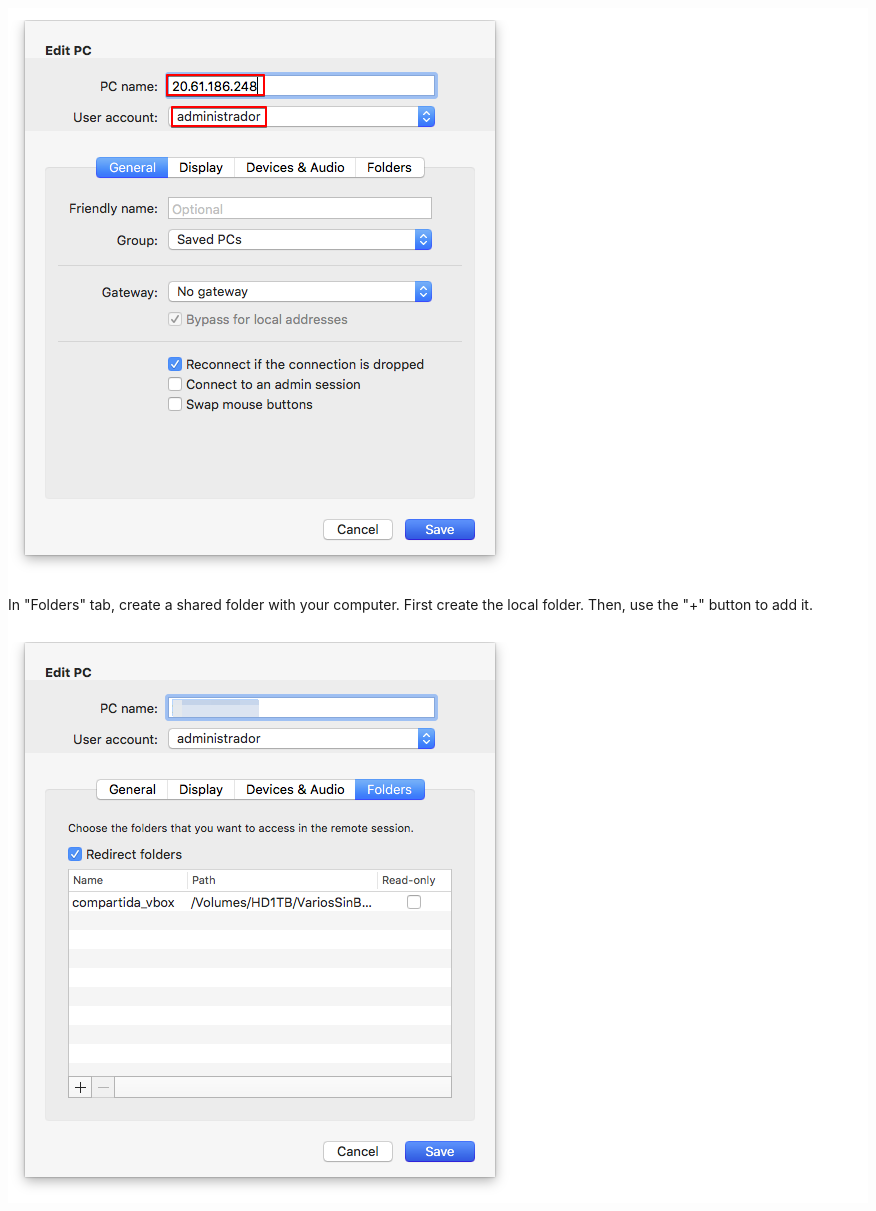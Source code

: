 ![WindowsServerInstallation](assets/Windows_Server_in_Azure/22-5.png)

In "Folders" tab, create a shared folder with your computer. First create the local folder. Then, use the "+" button to add it.

![WindowsServerInstallation](assets/Windows_Server_in_Azure/22-2.png)
